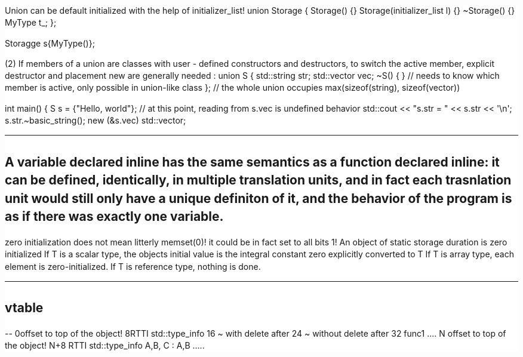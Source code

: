 Union can be default initialized with the help of initializer_list!
union Storage
{
  Storage() {}
  Storage(initializer_list<MyType> l) {}
  ~Storage() {}
  MyType t_;
};

Storagge s{MyType()};

(2) If members of a union are classes with user
    - defined constructors and destructors,
    to switch the active member,
    explicit destructor and placement new are generally needed : union S {
  std::string str;
  std::vector<int> vec;
  ~S() {
  } // needs to know which member is active, only possible in union-like class
};  // the whole union occupies max(sizeof(string), sizeof(vector<int>))

int main() {
  S s = {"Hello, world"};
  // at this point, reading from s.vec is undefined behavior
  std::cout << "s.str = " << s.str << '\n';
  s.str.~basic_string();
  new (&s.vec) std::vector<int>;

---- 

A variable declared inline has the same semantics as a function declared inline: it can be defined, identically, in multiple translation units, and in fact each trasnlation unit would still only have a unique definiton of it, and the behavior of the program is as if there was exactly one variable.
--------------
zero initialization does not mean litterly memset(0)! it could be in fact set to all bits 1!
An object of static storage duration is zero initialized
If T is a scalar type, the objects initial value is the integral constant zero explicitly converted to T
If T is array type, each element is zero-initialized.
If T is reference type, nothing is done.

----
vtable
-----

--
0offset to top of the object!
8RTTI std::type_info
16 ~ with delete after
24 ~ without delete after
32 func1
....
N offset to top of the object!
N+8 RTTI std::type_info
A,B, C : A,B
.....
